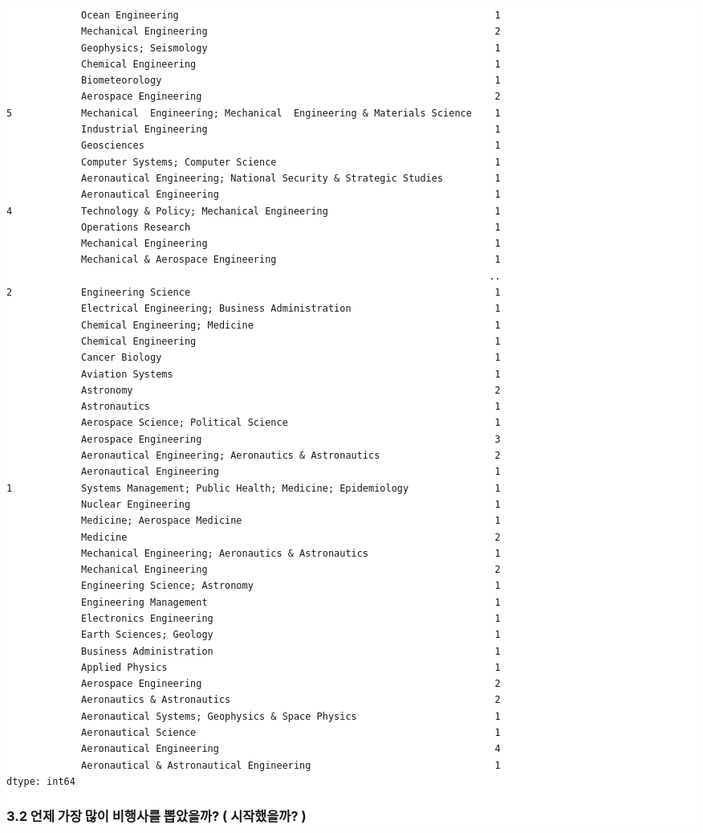                  Ocean Engineering                                                       1
                 Mechanical Engineering                                                  2
                 Geophysics; Seismology                                                  1
                 Chemical Engineering                                                    1
                 Biometeorology                                                          1
                 Aerospace Engineering                                                   2
    5            Mechanical  Engineering; Mechanical  Engineering & Materials Science    1
                 Industrial Engineering                                                  1
                 Geosciences                                                             1
                 Computer Systems; Computer Science                                      1
                 Aeronautical Engineering; National Security & Strategic Studies         1
                 Aeronautical Engineering                                                1
    4            Technology & Policy; Mechanical Engineering                             1
                 Operations Research                                                     1
                 Mechanical Engineering                                                  1
                 Mechanical & Aerospace Engineering                                      1
                                                                                        ..
    2            Engineering Science                                                     1
                 Electrical Engineering; Business Administration                         1
                 Chemical Engineering; Medicine                                          1
                 Chemical Engineering                                                    1
                 Cancer Biology                                                          1
                 Aviation Systems                                                        1
                 Astronomy                                                               2
                 Astronautics                                                            1
                 Aerospace Science; Political Science                                    1
                 Aerospace Engineering                                                   3
                 Aeronautical Engineering; Aeronautics & Astronautics                    2
                 Aeronautical Engineering                                                1
    1            Systems Management; Public Health; Medicine; Epidemiology               1
                 Nuclear Engineering                                                     1
                 Medicine; Aerospace Medicine                                            1
                 Medicine                                                                2
                 Mechanical Engineering; Aeronautics & Astronautics                      1
                 Mechanical Engineering                                                  2
                 Engineering Science; Astronomy                                          1
                 Engineering Management                                                  1
                 Electronics Engineering                                                 1
                 Earth Sciences; Geology                                                 1
                 Business Administration                                                 1
                 Applied Physics                                                         1
                 Aerospace Engineering                                                   2
                 Aeronautics & Astronautics                                              2
                 Aeronautical Systems; Geophysics & Space Physics                        1
                 Aeronautical Science                                                    1
                 Aeronautical Engineering                                                4
                 Aeronautical & Astronautical Engineering                                1
    dtype: int64



### 3.2 언제 가장 많이 비행사를 뽑았을까? ( 시작했을까? )
